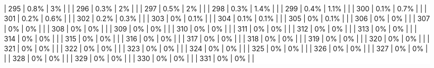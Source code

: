 | 295 | 0.8% | 3% |  |
| 296 | 0.3% | 2% |  |
| 297 | 0.5% | 2% |  |
| 298 | 0.3% | 1.4% |  |
| 299 | 0.4% | 1.1% |  |
| 300 | 0.1% | 0.7% |  |
| 301 | 0.2% | 0.6% |  |
| 302 | 0.2% | 0.3% |  |
| 303 | 0% | 0.1% |  |
| 304 | 0.1% | 0.1% |  |
| 305 | 0% | 0.1% |  |
| 306 | 0% | 0% |  |
| 307 | 0% | 0% |  |
| 308 | 0% | 0% |  |
| 309 | 0% | 0% |  |
| 310 | 0% | 0% |  |
| 311 | 0% | 0% |  |
| 312 | 0% | 0% |  |
| 313 | 0% | 0% |  |
| 314 | 0% | 0% |  |
| 315 | 0% | 0% |  |
| 316 | 0% | 0% |  |
| 317 | 0% | 0% |  |
| 318 | 0% | 0% |  |
| 319 | 0% | 0% |  |
| 320 | 0% | 0% |  |
| 321 | 0% | 0% |  |
| 322 | 0% | 0% |  |
| 323 | 0% | 0% |  |
| 324 | 0% | 0% |  |
| 325 | 0% | 0% |  |
| 326 | 0% | 0% |  |
| 327 | 0% | 0% |  |
| 328 | 0% | 0% |  |
| 329 | 0% | 0% |  |
| 330 | 0% | 0% |  |
| 331 | 0% | 0% |  |